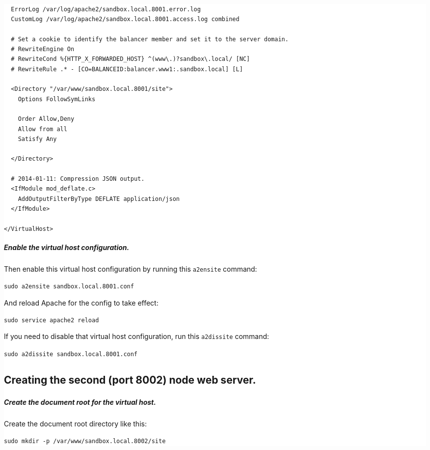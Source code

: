 	  ErrorLog /var/log/apache2/sandbox.local.8001.error.log
	  CustomLog /var/log/apache2/sandbox.local.8001.access.log combined

	  # Set a cookie to identify the balancer member and set it to the server domain.
      # RewriteEngine On
      # RewriteCond %{HTTP_X_FORWARDED_HOST} ^(www\.)?sandbox\.local/ [NC]
      # RewriteRule .* - [CO=BALANCEID:balancer.www1:.sandbox.local] [L]
	
	  <Directory "/var/www/sandbox.local.8001/site">
	    Options FollowSymLinks
	
	    Order Allow,Deny
	    Allow from all
	    Satisfy Any
	
	  </Directory>
	
	  # 2014-01-11: Compression JSON output.
	  <IfModule mod_deflate.c>
	    AddOutputFilterByType DEFLATE application/json
	  </IfModule>
	
	</VirtualHost>

##### Enable the virtual host configuration.

Then enable this virtual host configuration by running this `a2ensite` command:

    sudo a2ensite sandbox.local.8001.conf

And reload Apache for the config to take effect:

    sudo service apache2 reload

If you need to disable that virtual host configuration, run this `a2dissite` command:

    sudo a2dissite sandbox.local.8001.conf

## Creating the second (port 8002) node web server.

##### Create the document root for the virtual host.

Create the document root directory like this:

    sudo mkdir -p /var/www/sandbox.local.8002/site
